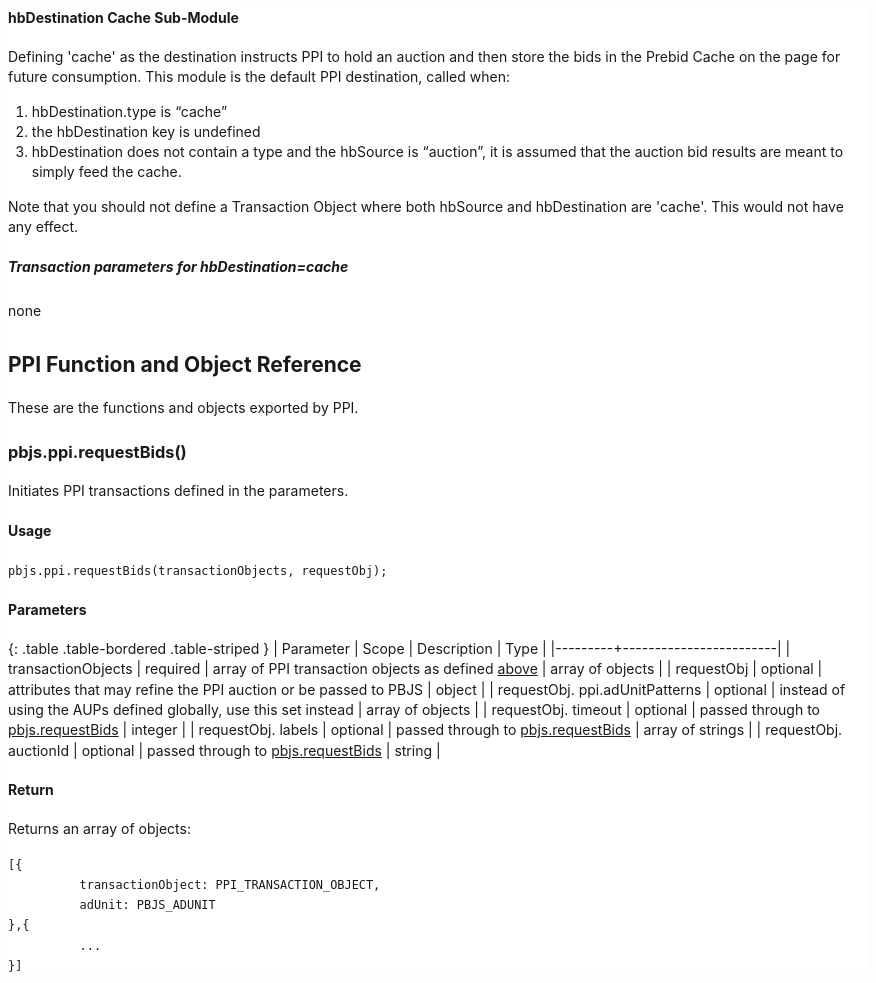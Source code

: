 #### hbDestination Cache Sub-Module

Defining 'cache' as the destination instructs PPI to hold an auction and then store the bids in the Prebid Cache on the page for future consumption. This module is the default PPI destination, called when:

1. hbDestination.type is “cache”
1. the hbDestination key is undefined
1. hbDestination does not contain a type and the hbSource is “auction”, it is assumed that the auction bid results are meant to simply feed the cache.

Note that you should not define a Transaction Object where both hbSource and hbDestination are 'cache'. This would not have any effect.

##### Transaction parameters for hbDestination=cache 

none

## PPI Function and Object Reference

These are the functions and objects exported by PPI.

### pbjs.ppi.requestBids()

Initiates PPI transactions defined in the parameters.

#### Usage
```
pbjs.ppi.requestBids(transactionObjects, requestObj);
```
#### Parameters

{: .table .table-bordered .table-striped }
| Parameter    | Scope    | Description | Type |
|---------+------------------------|
| transactionObjects | required | array of PPI transaction objects as defined [above](/dev-docs/modules/ppi.html#the-ppi-transaction-object-array) | array of objects |
| requestObj | optional | attributes that may refine the PPI auction or be passed to PBJS | object |
| requestObj. ppi.adUnitPatterns | optional | instead of using the AUPs defined globally, use this set instead | array of objects |
| requestObj. timeout | optional | passed through to [pbjs.requestBids](/dev-docs/publisher-api-reference/requestBids.html) | integer |
| requestObj. labels | optional | passed through to [pbjs.requestBids](/dev-docs/publisher-api-reference/requestBids.html) | array of strings |
| requestObj. auctionId | optional | passed through to [pbjs.requestBids](/dev-docs/publisher-api-reference/requestBids.html) | string |

#### Return

Returns an array of objects:
```
[{
          transactionObject: PPI_TRANSACTION_OBJECT,
          adUnit: PBJS_ADUNIT
},{
          ...
}]
```
